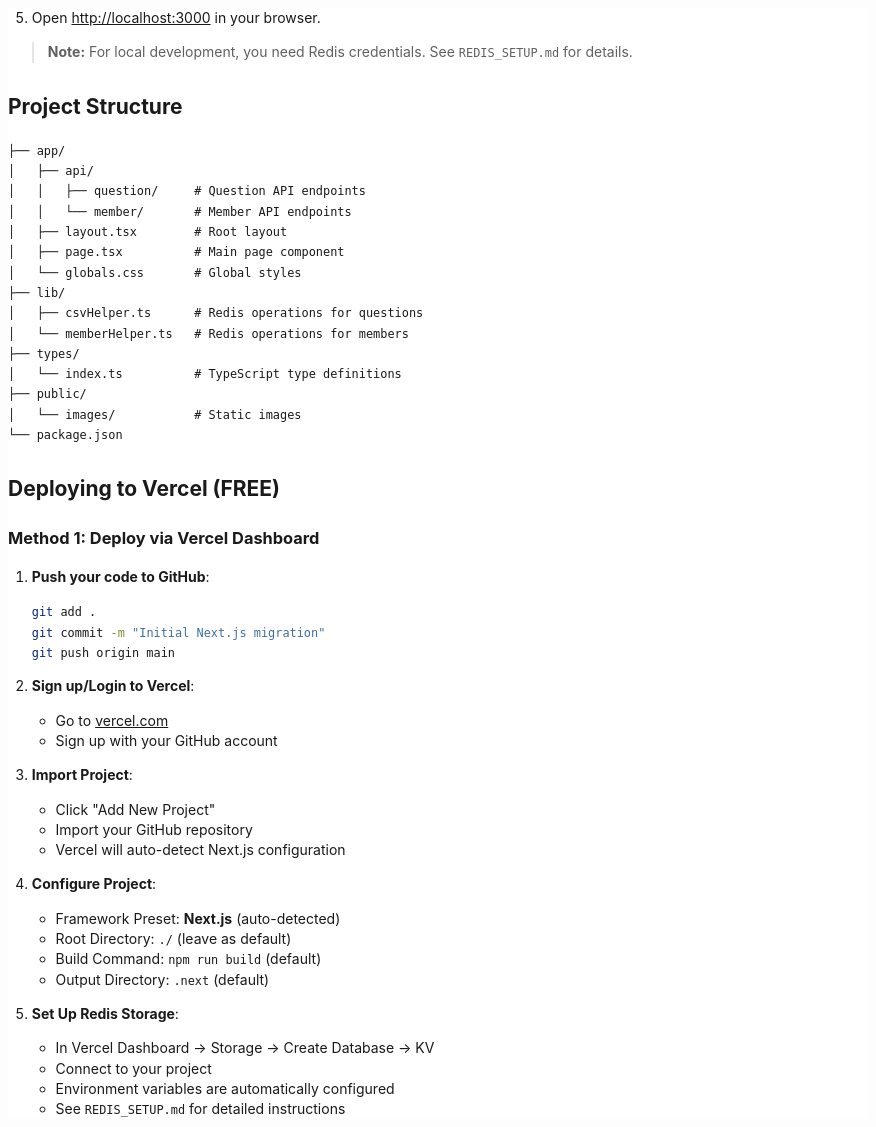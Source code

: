 5. Open [http://localhost:3000](http://localhost:3000) in your browser.

> **Note:** For local development, you need Redis credentials. See `REDIS_SETUP.md` for details.

## Project Structure

```
├── app/
│   ├── api/
│   │   ├── question/     # Question API endpoints
│   │   └── member/       # Member API endpoints
│   ├── layout.tsx        # Root layout
│   ├── page.tsx          # Main page component
│   └── globals.css       # Global styles
├── lib/
│   ├── csvHelper.ts      # Redis operations for questions
│   └── memberHelper.ts   # Redis operations for members
├── types/
│   └── index.ts          # TypeScript type definitions
├── public/
│   └── images/           # Static images
└── package.json
```

## Deploying to Vercel (FREE)

### Method 1: Deploy via Vercel Dashboard

1. **Push your code to GitHub**:
   ```bash
   git add .
   git commit -m "Initial Next.js migration"
   git push origin main
   ```

2. **Sign up/Login to Vercel**:
   - Go to [vercel.com](https://vercel.com)
   - Sign up with your GitHub account

3. **Import Project**:
   - Click "Add New Project"
   - Import your GitHub repository
   - Vercel will auto-detect Next.js configuration

4. **Configure Project**:
   - Framework Preset: **Next.js** (auto-detected)
   - Root Directory: `./` (leave as default)
   - Build Command: `npm run build` (default)
   - Output Directory: `.next` (default)

5. **Set Up Redis Storage**:
   - In Vercel Dashboard → Storage → Create Database → KV
   - Connect to your project
   - Environment variables are automatically configured
   - See `REDIS_SETUP.md` for detailed instructions
